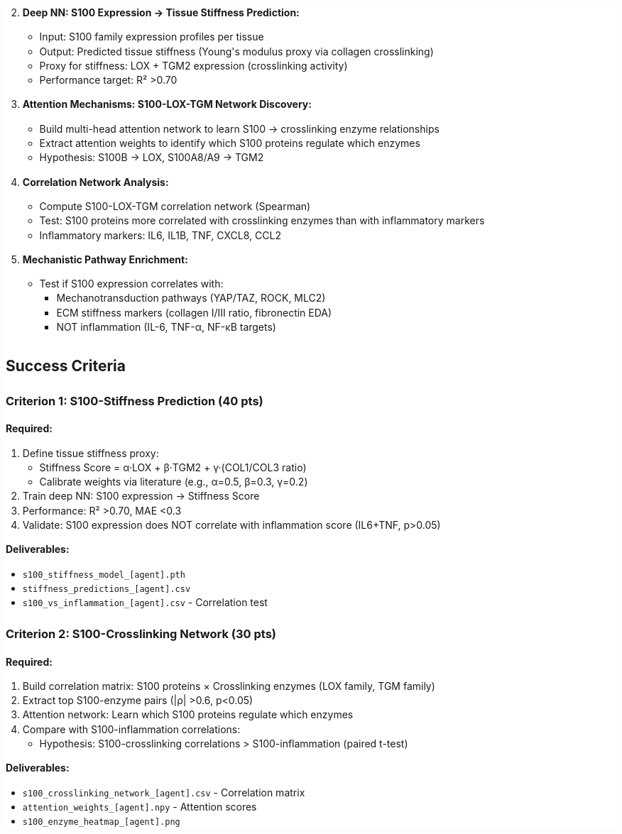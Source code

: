 2. **Deep NN: S100 Expression → Tissue Stiffness Prediction:**
   - Input: S100 family expression profiles per tissue
   - Output: Predicted tissue stiffness (Young's modulus proxy via collagen crosslinking)
   - Proxy for stiffness: LOX + TGM2 expression (crosslinking activity)
   - Performance target: R² >0.70

3. **Attention Mechanisms: S100-LOX-TGM Network Discovery:**
   - Build multi-head attention network to learn S100 → crosslinking enzyme relationships
   - Extract attention weights to identify which S100 proteins regulate which enzymes
   - Hypothesis: S100B → LOX, S100A8/A9 → TGM2

4. **Correlation Network Analysis:**
   - Compute S100-LOX-TGM correlation network (Spearman)
   - Test: S100 proteins more correlated with crosslinking enzymes than with inflammatory markers
   - Inflammatory markers: IL6, IL1B, TNF, CXCL8, CCL2

5. **Mechanistic Pathway Enrichment:**
   - Test if S100 expression correlates with:
     - Mechanotransduction pathways (YAP/TAZ, ROCK, MLC2)
     - ECM stiffness markers (collagen I/III ratio, fibronectin EDA)
     - NOT inflammation (IL-6, TNF-α, NF-κB targets)

## Success Criteria

### Criterion 1: S100-Stiffness Prediction (40 pts)

**Required:**
1. Define tissue stiffness proxy:
   - Stiffness Score = α·LOX + β·TGM2 + γ·(COL1/COL3 ratio)
   - Calibrate weights via literature (e.g., α=0.5, β=0.3, γ=0.2)
2. Train deep NN: S100 expression → Stiffness Score
3. Performance: R² >0.70, MAE <0.3
4. Validate: S100 expression does NOT correlate with inflammation score (IL6+TNF, p>0.05)

**Deliverables:**
- `s100_stiffness_model_[agent].pth`
- `stiffness_predictions_[agent].csv`
- `s100_vs_inflammation_[agent].csv` - Correlation test

### Criterion 2: S100-Crosslinking Network (30 pts)

**Required:**
1. Build correlation matrix: S100 proteins × Crosslinking enzymes (LOX family, TGM family)
2. Extract top S100-enzyme pairs (|ρ| >0.6, p<0.05)
3. Attention network: Learn which S100 proteins regulate which enzymes
4. Compare with S100-inflammation correlations:
   - Hypothesis: S100-crosslinking correlations > S100-inflammation (paired t-test)

**Deliverables:**
- `s100_crosslinking_network_[agent].csv` - Correlation matrix
- `attention_weights_[agent].npy` - Attention scores
- `s100_enzyme_heatmap_[agent].png`
